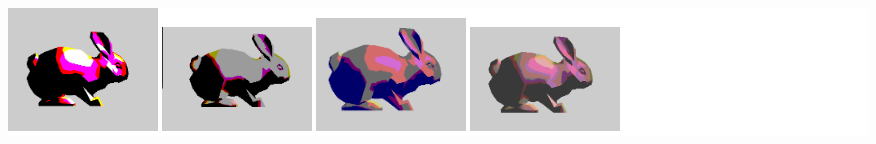  <img src="./pictures/MeshViewer_LNV5awLqty.png" width="150"> <img src="./pictures/MeshViewer_CRVbgtVcQa.png" width="150"> <img src="./pictures/MeshViewer_IwYDgChz2p.png" width="150"> <img src="./pictures/MeshViewer_lLxljMjh78.png" width="150">